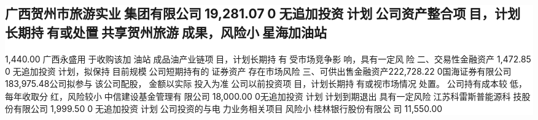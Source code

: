 广西贺州市旅游实业
集团有限公司
19,281.07
0
无追加投资
计划
公司资产整合项
目，计划长期持
有或处置
共享贺州旅游
成果，风险小
星海加油站
-
1,440.00
广西永盛用
于收购该加
油站
成品油产业链项
目，计划长期持
有
受市场竞争影
响，具有一定风
险
二、交易性金融资产
1,472.85
0
无追加投资
计划，拟保持
目前规模
公司短期持有的
证券资产
存在市场风险
三、可供出售金融资产222,728.22
0国海证券有限公司
183,975.48公司拟参与
该公司配股，
金额以实际
投入为准
公司以前投资项
目，计划长期持
有或视市场情况
处置。
公司持有成本较
低，每年收取分
红，风险较小
中信建设基金管理有
限公司
18,000.00
0无追加投资
计划
计划到期退出
具有一定风险
江苏科雷斯普能源科
技股份有限公司
1,999.50
0
无追加投资
计划
公司投资的与电
力业务相关项目
风险小
桂林银行股份有限公
司
11,550.00